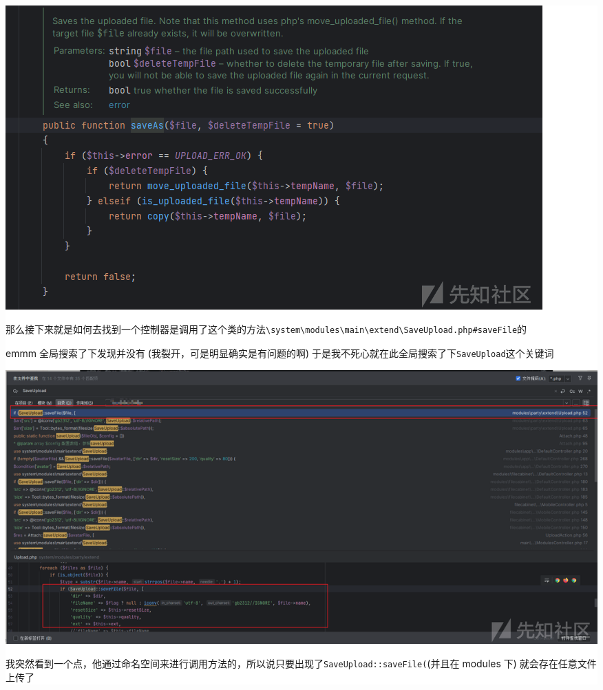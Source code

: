 [![](assets/1709083162-695c3eb783157ba85d6d91dbb386bcc0.png)](https://xzfile.aliyuncs.com/media/upload/picture/20240227110231-a5d863b4-d51c-1.png)

那么接下来就是如何去找到一个控制器是调用了这个类的方法`\system\modules\main\extend\SaveUpload.php#saveFile`​的

emmm 全局搜索了下发现并没有 (我裂开，可是明显确实是有问题的啊) 于是我不死心就在此全局搜索了下`SaveUpload`​这个关键词

[![](assets/1709083162-4aa08b319e9d21b8933c26e0d50916e9.png)](https://xzfile.aliyuncs.com/media/upload/picture/20240227110236-a92b83d4-d51c-1.png)

我突然看到一个点，他通过命名空间来进行调用方法的，所以说只要出现了`SaveUpload::saveFile(`​ (并且在 modules 下) 就会存在任意文件上传了
